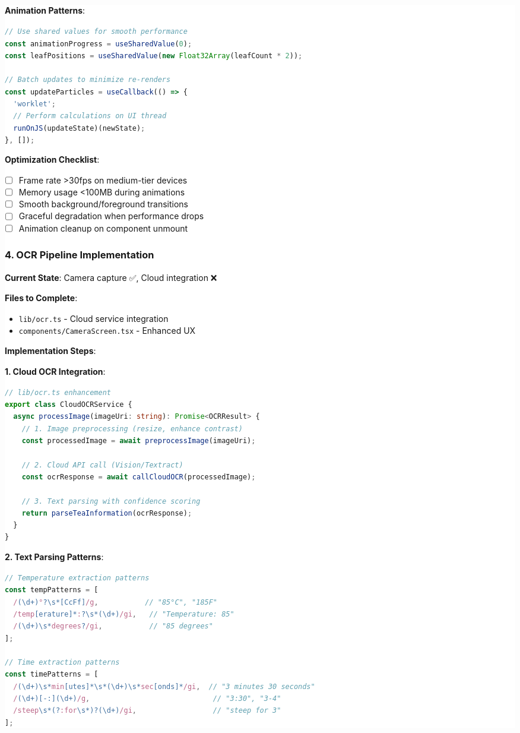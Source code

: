 **Animation Patterns**:
```typescript
// Use shared values for smooth performance
const animationProgress = useSharedValue(0);
const leafPositions = useSharedValue(new Float32Array(leafCount * 2));

// Batch updates to minimize re-renders
const updateParticles = useCallback(() => {
  'worklet';
  // Perform calculations on UI thread
  runOnJS(updateState)(newState);
}, []);
```

**Optimization Checklist**:
- [ ] Frame rate >30fps on medium-tier devices
- [ ] Memory usage <100MB during animations
- [ ] Smooth background/foreground transitions
- [ ] Graceful degradation when performance drops
- [ ] Animation cleanup on component unmount

### 4. OCR Pipeline Implementation

**Current State**: Camera capture ✅, Cloud integration ❌

**Files to Complete**:
- `lib/ocr.ts` - Cloud service integration
- `components/CameraScreen.tsx` - Enhanced UX

**Implementation Steps**:

**1. Cloud OCR Integration**:
```typescript
// lib/ocr.ts enhancement
export class CloudOCRService {
  async processImage(imageUri: string): Promise<OCRResult> {
    // 1. Image preprocessing (resize, enhance contrast)
    const processedImage = await preprocessImage(imageUri);
    
    // 2. Cloud API call (Vision/Textract)
    const ocrResponse = await callCloudOCR(processedImage);
    
    // 3. Text parsing with confidence scoring
    return parseTeaInformation(ocrResponse);
  }
}
```

**2. Text Parsing Patterns**:
```typescript
// Temperature extraction patterns
const tempPatterns = [
  /(\d+)°?\s*[CcFf]/g,           // "85°C", "185F"
  /temp[erature]*:?\s*(\d+)/gi,   // "Temperature: 85"
  /(\d+)\s*degrees?/gi,           // "85 degrees"
];

// Time extraction patterns  
const timePatterns = [
  /(\d+)\s*min[utes]*\s*(\d+)\s*sec[onds]*/gi,  // "3 minutes 30 seconds"
  /(\d+)[-:](\d+)/g,                             // "3:30", "3-4"
  /steep\s*(?:for\s*)?(\d+)/gi,                  // "steep for 3"
];
```
